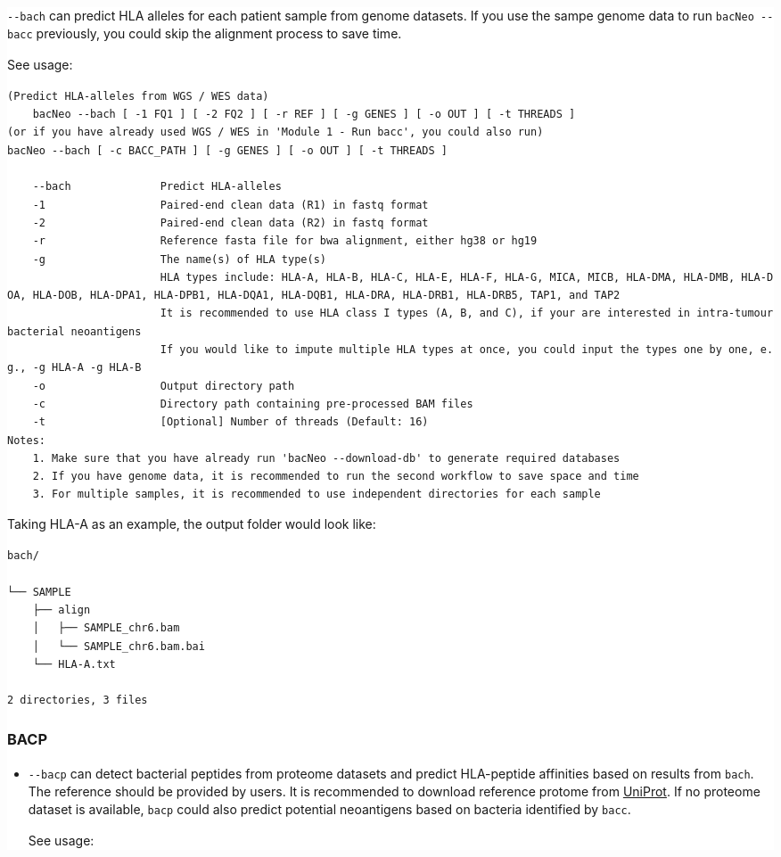 `--bach` can predict HLA alleles for each patient sample from genome datasets. If you use the sampe genome data to run `bacNeo --bacc` previously, you could skip the alignment process to save time.

See usage:

```plain
(Predict HLA-alleles from WGS / WES data)
    bacNeo --bach [ -1 FQ1 ] [ -2 FQ2 ] [ -r REF ] [ -g GENES ] [ -o OUT ] [ -t THREADS ]
(or if you have already used WGS / WES in 'Module 1 - Run bacc', you could also run)
bacNeo --bach [ -c BACC_PATH ] [ -g GENES ] [ -o OUT ] [ -t THREADS ]

    --bach              Predict HLA-alleles
    -1                  Paired-end clean data (R1) in fastq format
    -2                  Paired-end clean data (R2) in fastq format
    -r                  Reference fasta file for bwa alignment, either hg38 or hg19
    -g                  The name(s) of HLA type(s)
                        HLA types include: HLA-A, HLA-B, HLA-C, HLA-E, HLA-F, HLA-G, MICA, MICB, HLA-DMA, HLA-DMB, HLA-DOA, HLA-DOB, HLA-DPA1, HLA-DPB1, HLA-DQA1, HLA-DQB1, HLA-DRA, HLA-DRB1, HLA-DRB5, TAP1, and TAP2
                        It is recommended to use HLA class I types (A, B, and C), if your are interested in intra-tumour bacterial neoantigens
                        If you would like to impute multiple HLA types at once, you could input the types one by one, e.g., -g HLA-A -g HLA-B
    -o                  Output directory path
    -c                  Directory path containing pre-processed BAM files
    -t                  [Optional] Number of threads (Default: 16)
Notes:
    1. Make sure that you have already run 'bacNeo --download-db' to generate required databases
    2. If you have genome data, it is recommended to run the second workflow to save space and time
    3. For multiple samples, it is recommended to use independent directories for each sample
```

Taking HLA-A as an example, the output folder would look like:

```plain
bach/

└── SAMPLE
    ├── align
    │   ├── SAMPLE_chr6.bam
    │   └── SAMPLE_chr6.bam.bai
    └── HLA-A.txt

2 directories, 3 files
```

### BACP

- `--bacp` can detect bacterial peptides from proteome datasets and predict HLA-peptide affinities based on results from `bach`. The reference should be provided by users. It is recommended to download reference protome from [UniProt](https://www.uniprot.org/). If no proteome dataset is available, `bacp` could also predict potential neoantigens based on bacteria identified by `bacc`.

    See usage:
